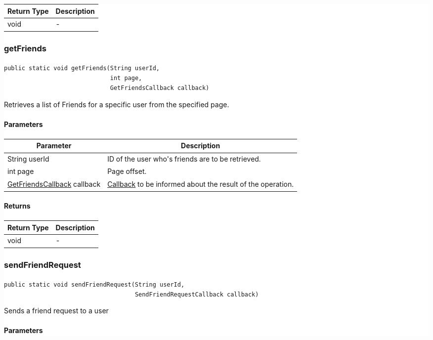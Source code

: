 |**Return Type**|**Description**|
|---|---|
|void|-|



### <a name="com_fresvii_server_access_FriendAccess_void_getFriends_String_int_GetFriendsCallback"> getFriends </a> ###



```
public static void getFriends(String userId,  
                              int page,  
                              GetFriendsCallback callback)
```



Retrieves a list of Friends for a specific user from the specified page.



#### Parameters ####

|**Parameter**|**Description**|
|---|---|
|String userId|ID of the user who's friends are to be retrieved.|
|int page|Page offset.|
|[GetFriendsCallback](#com.fresvii.server.access.callbacks.friends.GetFriendsCallback) callback|[Callback](#com.fresvii.server.access.callbacks.friends.GetFriendsCallback) to be informed about the result of the operation.|


#### Returns ####

|**Return Type**|**Description**|
|---|---|
|void|-|



### <a name="com_fresvii_server_access_FriendAccess_void_sendFriendRequest_String_SendFriendRequestCallback"> sendFriendRequest </a> ###



```
public static void sendFriendRequest(String userId,  
                                     SendFriendRequestCallback callback)
```



Sends a friend request to a user



#### Parameters ####
